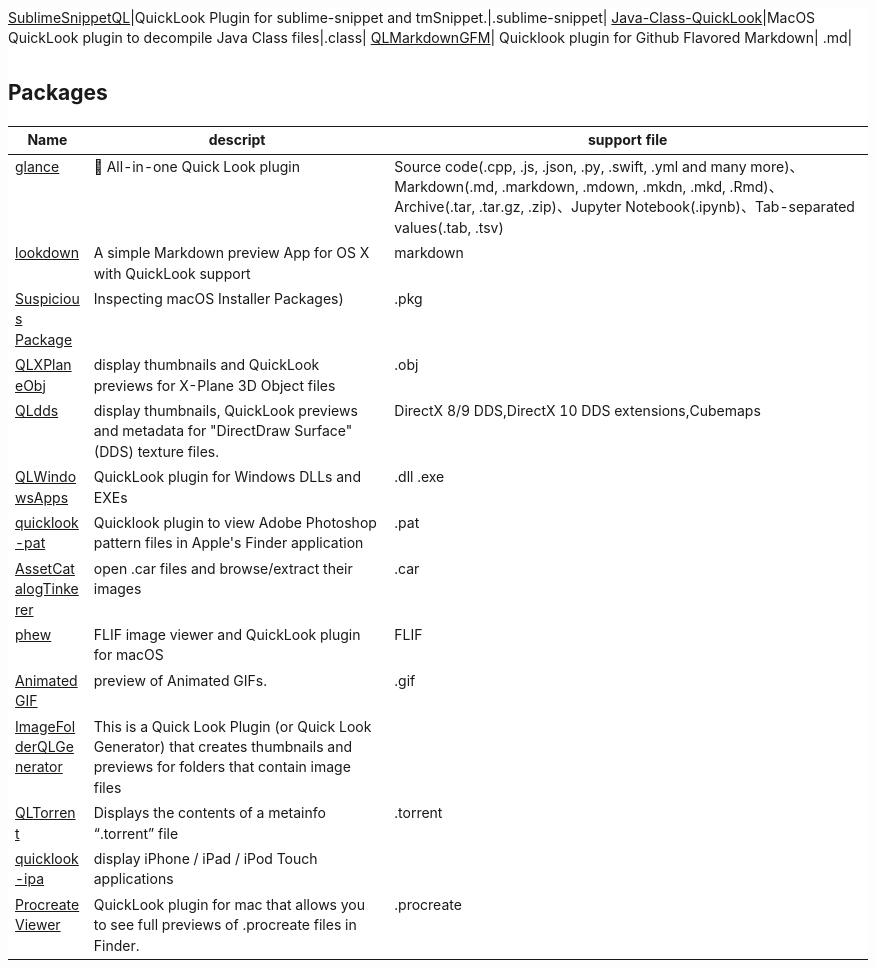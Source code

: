 [SublimeSnippetQL](https://github.com/hetima/SublimeSnippetQL)|QuickLook Plugin for sublime-snippet and tmSnippet.|.sublime-snippet|
[Java-Class-QuickLook](https://github.com/jaroslawhartman/Java-Class-QuickLook)|MacOS QuickLook plugin to decompile Java Class files|.class|
[QLMarkdownGFM](https://github.com/Watson1978/QLMarkdownGFM)| Quicklook plugin for Github Flavored Markdown| .md|


## Packages
| Name | descript | support file |
| - | - | - |
[glance](https://github.com/samuelmeuli/glance) |🔎 All-in-one Quick Look plugin |Source code(.cpp, .js, .json, .py, .swift, .yml and many more)、Markdown(.md, .markdown, .mdown, .mkdn, .mkd, .Rmd)、Archive(.tar, .tar.gz, .zip)、Jupyter Notebook(.ipynb)、Tab-separated values(.tab, .tsv) 
[lookdown](https://github.com/qvacua/lookdown)|A simple Markdown preview App for OS X with QuickLook support| markdown|
[Suspicious Package](http://www.mothersruin.com/software/SuspiciousPackage/)| Inspecting macOS Installer Packages) | .pkg |
[QLXPlaneObj](https://github.com/Marginal/QLXPlaneObj) | display thumbnails and QuickLook previews for X-Plane 3D Object files |  .obj |
[QLdds](https://github.com/Marginal/QLdds) | display thumbnails, QuickLook previews and metadata for "DirectDraw Surface" (DDS) texture files. | DirectX 8/9 DDS,DirectX 10 DDS extensions,Cubemaps |
[QLWindowsApps](https://github.com/shysaur/QLWindowsApps)| QuickLook plugin for Windows DLLs and EXEs| .dll .exe|
[quicklook-pat](https://github.com/pixelrowdies/quicklook-pat) | Quicklook plugin to view Adobe Photoshop pattern files in Apple's Finder application | .pat |
[AssetCatalogTinkerer](https://github.com/insidegui/AssetCatalogTinkerer)|open .car files and browse/extract their images| .car |
[phew](https://github.com/sveinbjornt/Phew)| FLIF image viewer and QuickLook plugin for macOS | FLIF|
[Animated GIF](sourceforge.net/projects/animgifqlgen/) | preview of Animated GIFs. | .gif |
[ImageFolderQLGenerator](http://hasseg.org/imageFolderQLGenerator/)|This is a Quick Look Plugin (or Quick Look Generator) that creates thumbnails and previews for folders that contain image files| |
[QLTorrent](http://technocrank.com/downloads/) |  Displays the contents of a metainfo “.torrent” file| .torrent |
[quicklook-ipa](https://code.google.com/archive/p/quicklook-ipa/) |display iPhone / iPad / iPod Touch applications| |
[ProcreateViewer](https://github.com/jaromvogel/ProcreateViewer) |QuickLook plugin for mac that allows you to see full previews of .procreate files in Finder.|.procreate|
